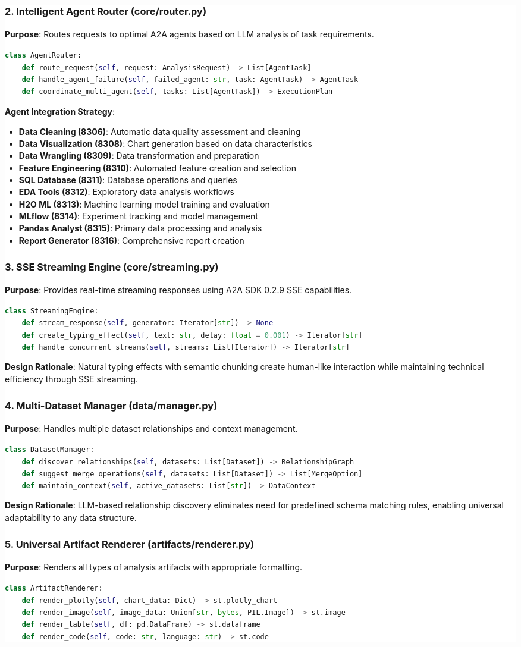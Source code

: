 ### 2. Intelligent Agent Router (core/router.py)

**Purpose**: Routes requests to optimal A2A agents based on LLM analysis of task requirements.

```python
class AgentRouter:
    def route_request(self, request: AnalysisRequest) -> List[AgentTask]
    def handle_agent_failure(self, failed_agent: str, task: AgentTask) -> AgentTask
    def coordinate_multi_agent(self, tasks: List[AgentTask]) -> ExecutionPlan
```

**Agent Integration Strategy**:
- **Data Cleaning (8306)**: Automatic data quality assessment and cleaning
- **Data Visualization (8308)**: Chart generation based on data characteristics
- **Data Wrangling (8309)**: Data transformation and preparation
- **Feature Engineering (8310)**: Automated feature creation and selection
- **SQL Database (8311)**: Database operations and queries
- **EDA Tools (8312)**: Exploratory data analysis workflows
- **H2O ML (8313)**: Machine learning model training and evaluation
- **MLflow (8314)**: Experiment tracking and model management
- **Pandas Analyst (8315)**: Primary data processing and analysis
- **Report Generator (8316)**: Comprehensive report creation

### 3. SSE Streaming Engine (core/streaming.py)

**Purpose**: Provides real-time streaming responses using A2A SDK 0.2.9 SSE capabilities.

```python
class StreamingEngine:
    def stream_response(self, generator: Iterator[str]) -> None
    def create_typing_effect(self, text: str, delay: float = 0.001) -> Iterator[str]
    def handle_concurrent_streams(self, streams: List[Iterator]) -> Iterator[str]
```

**Design Rationale**: Natural typing effects with semantic chunking create human-like interaction while maintaining technical efficiency through SSE streaming.

### 4. Multi-Dataset Manager (data/manager.py)

**Purpose**: Handles multiple dataset relationships and context management.

```python
class DatasetManager:
    def discover_relationships(self, datasets: List[Dataset]) -> RelationshipGraph
    def suggest_merge_operations(self, datasets: List[Dataset]) -> List[MergeOption]
    def maintain_context(self, active_datasets: List[str]) -> DataContext
```

**Design Rationale**: LLM-based relationship discovery eliminates need for predefined schema matching rules, enabling universal adaptability to any data structure.

### 5. Universal Artifact Renderer (artifacts/renderer.py)

**Purpose**: Renders all types of analysis artifacts with appropriate formatting.

```python
class ArtifactRenderer:
    def render_plotly(self, chart_data: Dict) -> st.plotly_chart
    def render_image(self, image_data: Union[str, bytes, PIL.Image]) -> st.image
    def render_table(self, df: pd.DataFrame) -> st.dataframe
    def render_code(self, code: str, language: str) -> st.code
```
